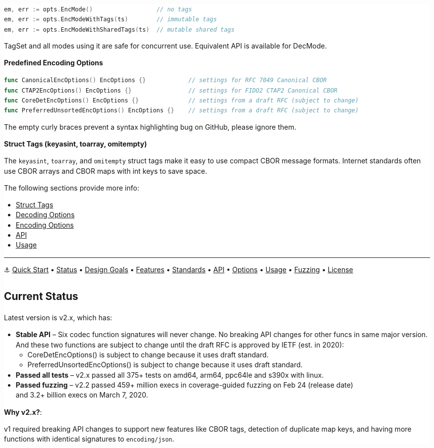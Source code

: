 ```go
em, err := opts.EncMode()                  // no tags
em, err := opts.EncModeWithTags(ts)        // immutable tags
em, err := opts.EncModeWithSharedTags(ts)  // mutable shared tags
```

TagSet and all modes using it are safe for concurrent use.  Equivalent API is available for DecMode.

__Predefined Encoding Options__

```go
func CanonicalEncOptions() EncOptions {}            // settings for RFC 7049 Canonical CBOR
func CTAP2EncOptions() EncOptions {}                // settings for FIDO2 CTAP2 Canonical CBOR
func CoreDetEncOptions() EncOptions {}              // settings from a draft RFC (subject to change)
func PreferredUnsortedEncOptions() EncOptions {}    // settings from a draft RFC (subject to change)
```

The empty curly braces prevent a syntax highlighting bug on GitHub, please ignore them.

__Struct Tags (keyasint, toarray, omitempty)__

The `keyasint`, `toarray`, and `omitempty` struct tags make it easy to use compact CBOR message formats.  Internet standards often use CBOR arrays and CBOR maps with int keys to save space.

The following sections provide more info:

* [Struct Tags](#struct-tags-1)
* [Decoding Options](#decoding-options)
* [Encoding Options](#encoding-options)
* [API](#api) 
* [Usage](#usage) 

<hr>

⚓  [Quick Start](#quick-start) • [Status](#current-status) • [Design Goals](#design-goals) • [Features](#features) • [Standards](#standards) • [API](#api) • [Options](#options) • [Usage](#usage) • [Fuzzing](#fuzzing-and-code-coverage) • [License](#license)

## Current Status
Latest version is v2.x, which has:

* __Stable API__ –  Six codec function signatures will never change.  No breaking API changes for other funcs in same major version.  And these two functions are subject to change until the draft RFC is approved by IETF (est. in 2020):
  * CoreDetEncOptions() is subject to change because it uses draft standard.
  * PreferredUnsortedEncOptions() is subject to change because it uses draft standard.
* __Passed all tests__ – v2.x passed all 375+ tests on amd64, arm64, ppc64le and s390x with linux.
* __Passed fuzzing__ – v2.2 passed 459+ million execs in coverage-guided fuzzing on Feb 24 (release date)  
and 3.2+ billion execs on March 7, 2020.

__Why v2.x?__:

v1 required breaking API changes to support new features like CBOR tags, detection of duplicate map keys, and having more functions with identical signatures to `encoding/json`.
